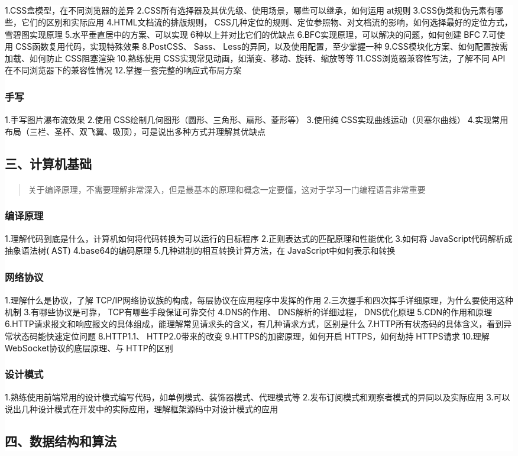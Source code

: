   1.CSS盒模型，在不同浏览器的差异
  2.CSS所有选择器及其优先级、使用场景，哪些可以继承，如何运用 at规则
  3.CSS伪类和伪元素有哪些，它们的区别和实际应用
  4.HTML文档流的排版规则， CSS几种定位的规则、定位参照物、对文档流的影响，如何选择最好的定位方式，雪碧图实现原理
  5.水平垂直居中的方案、可以实现 6种以上并对比它们的优缺点
  6.BFC实现原理，可以解决的问题，如何创建 BFC
  7.可使用 CSS函数复用代码，实现特殊效果
  8.PostCSS、 Sass、 Less的异同，以及使用配置，至少掌握一种
  9.CSS模块化方案、如何配置按需加载、如何防止 CSS阻塞渲染
  10.熟练使用 CSS实现常见动画，如渐变、移动、旋转、缩放等等
  11.CSS浏览器兼容性写法，了解不同 API在不同浏览器下的兼容性情况
  12.掌握一套完整的响应式布局方案

### 手写

  1.手写图片瀑布流效果
  2.使用 CSS绘制几何图形（圆形、三角形、扇形、菱形等）
  3.使用纯 CSS实现曲线运动（贝塞尔曲线）
  4.实现常用布局（三栏、圣杯、双飞翼、吸顶），可是说出多种方式并理解其优缺点

## 三、计算机基础

>关于编译原理，不需要理解非常深入，但是最基本的原理和概念一定要懂，这对于学习一门编程语言非常重要

### 编译原理

  1.理解代码到底是什么，计算机如何将代码转换为可以运行的目标程序
  2.正则表达式的匹配原理和性能优化
  3.如何将 JavaScript代码解析成抽象语法树( AST)
  4.base64的编码原理
  5.几种进制的相互转换计算方法，在 JavaScript中如何表示和转换

### 网络协议

  1.理解什么是协议，了解 TCP/IP网络协议族的构成，每层协议在应用程序中发挥的作用
  2.三次握手和四次挥手详细原理，为什么要使用这种机制
  3.有哪些协议是可靠， TCP有哪些手段保证可靠交付
  4.DNS的作用、 DNS解析的详细过程， DNS优化原理
  5.CDN的作用和原理
  6.HTTP请求报文和响应报文的具体组成，能理解常见请求头的含义，有几种请求方式，区别是什么
  7.HTTP所有状态码的具体含义，看到异常状态码能快速定位问题
  8.HTTP1.1、 HTTP2.0带来的改变
  9.HTTPS的加密原理，如何开启 HTTPS，如何劫持 HTTPS请求
  10.理解 WebSocket协议的底层原理、与 HTTP的区别

### 设计模式

  1.熟练使用前端常用的设计模式编写代码，如单例模式、装饰器模式、代理模式等
  2.发布订阅模式和观察者模式的异同以及实际应用
  3.可以说出几种设计模式在开发中的实际应用，理解框架源码中对设计模式的应用

## 四、数据结构和算法
